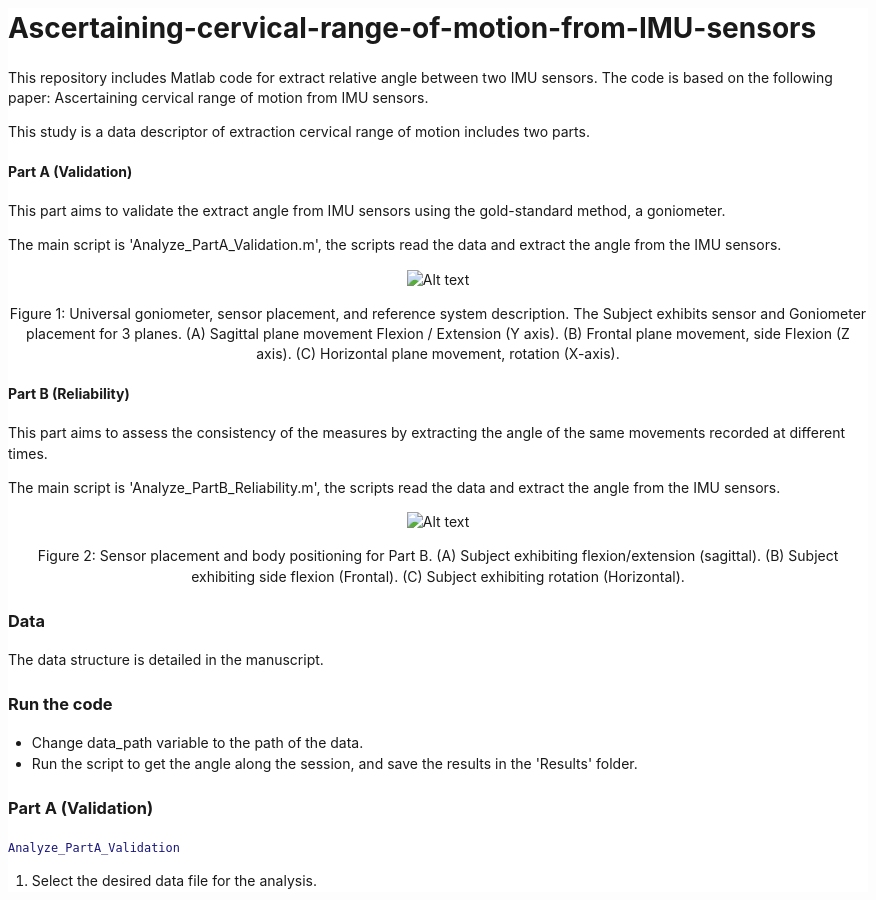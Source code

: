 # Ascertaining-cervical-range-of-motion-from-IMU-sensors
This repository includes Matlab code for extract relative angle between two IMU sensors.
The code is based on the following paper: Ascertaining cervical range of motion from IMU sensors.

This study is a data descriptor of extraction cervical range of motion includes two parts.

#### Part A (Validation) 
This part aims to validate the extract angle from IMU sensors using the gold-standard method, a goniometer.

The main script is 'Analyze_PartA_Validation.m',
the scripts read the data and extract the angle from the IMU sensors.

<div style="text-align:center">
  <img src="Figures/figure 1.jpg" alt="Alt text" style="width:400px;height:500px;">
  <p>Figure 1: Universal goniometer, sensor placement, and reference system description. The
Subject exhibits sensor and Goniometer placement for 3 planes. (A) Sagittal plane
movement Flexion / Extension (Y axis). (B) Frontal plane movement, side Flexion (Z axis). (C)
Horizontal plane movement, rotation (X-axis).</p>
</div>

#### Part B (Reliability)
This part aims to assess the consistency of the measures by extracting the angle of the same movements recorded at different times.

The main script is 'Analyze_PartB_Reliability.m',
the scripts read the data and extract the angle from the IMU sensors.

<div style="text-align:center">
  <img src="Figures/figure 2.jpg" alt="Alt text" style="width:800px;height:300px;">
  <p>Figure 2: Sensor placement and body positioning for Part B. (A) Subject exhibiting
flexion/extension (sagittal). (B) Subject exhibiting side flexion (Frontal). (C) Subject exhibiting
rotation (Horizontal).</p>
</div>

### Data
The data structure is detailed in the manuscript.

### Run the code
* Change data_path variable to the path of the data.
* Run the script to get the angle along the session, and save the results in the 'Results' folder.

### Part A (Validation)
```matlab
Analyze_PartA_Validation
```
1. Select the desired data file for the analysis.
